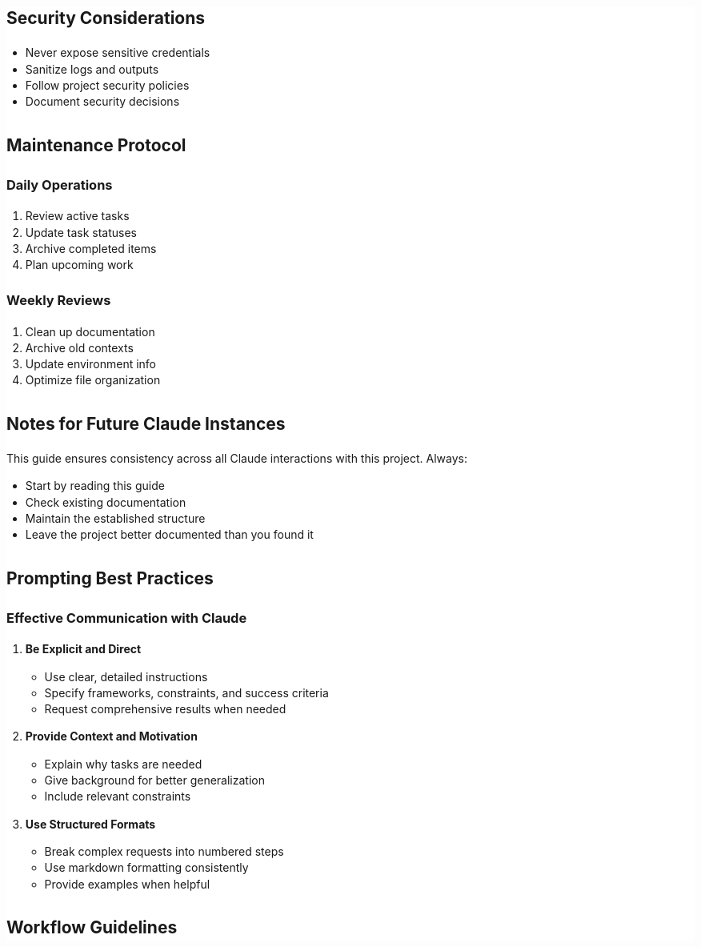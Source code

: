 ## Security Considerations

- Never expose sensitive credentials
- Sanitize logs and outputs
- Follow project security policies
- Document security decisions

## Maintenance Protocol

### Daily Operations
1. Review active tasks
2. Update task statuses
3. Archive completed items
4. Plan upcoming work

### Weekly Reviews
1. Clean up documentation
2. Archive old contexts
3. Update environment info
4. Optimize file organization

## Notes for Future Claude Instances

This guide ensures consistency across all Claude interactions with this project. Always:
- Start by reading this guide
- Check existing documentation
- Maintain the established structure
- Leave the project better documented than you found it

## Prompting Best Practices

### Effective Communication with Claude
1. **Be Explicit and Direct**
   - Use clear, detailed instructions
   - Specify frameworks, constraints, and success criteria
   - Request comprehensive results when needed

2. **Provide Context and Motivation**
   - Explain why tasks are needed
   - Give background for better generalization
   - Include relevant constraints

3. **Use Structured Formats**
   - Break complex requests into numbered steps
   - Use markdown formatting consistently
   - Provide examples when helpful

## Workflow Guidelines
